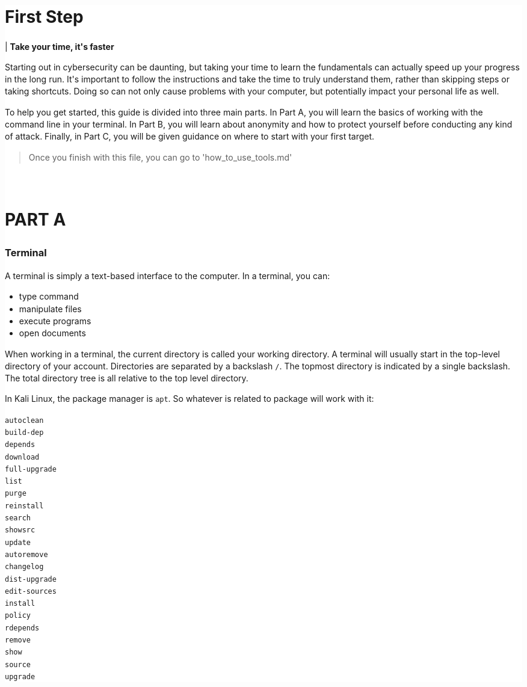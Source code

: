 # First Step

| **Take your time, it's faster**

Starting out in cybersecurity can be daunting, but taking your time to learn the fundamentals can actually speed up your progress in the long run. It's important to follow the instructions and take the time to truly understand them, rather than skipping steps or taking shortcuts. Doing so can not only cause problems with your computer, but potentially impact your personal life as well.

To help you get started, this guide is divided into three main parts. In Part A, you will learn the basics of working with the command line in your terminal. In Part B, you will learn about anonymity and how to protect yourself before conducting any kind of attack. Finally, in Part C, you will be given guidance on where to start with your first target.

> Once you finish with this file, you can go to 'how_to_use_tools.md'

</br>

# PART A

### Terminal 

A terminal is simply a text-based interface to the computer. In a terminal, you can:
* type command
* manipulate files
* execute programs
* open documents

When working in a terminal, the current directory is called your working directory. A terminal will usually start in the top-level directory of your account. Directories are separated by a backslash `/`. The topmost directory is indicated by a single backslash. The total directory tree is all relative to the top level directory.

In Kali Linux, the package manager is `apt`. So whatever is related to package will work with it:
```
autoclean     
build-dep     
depends       
download      
full-upgrade  
list          
purge         
reinstall     
search        
showsrc       
update      
autoremove    
changelog     
dist-upgrade  
edit-sources  
install       
policy        
rdepends      
remove        
show          
source        
upgrade 
```
